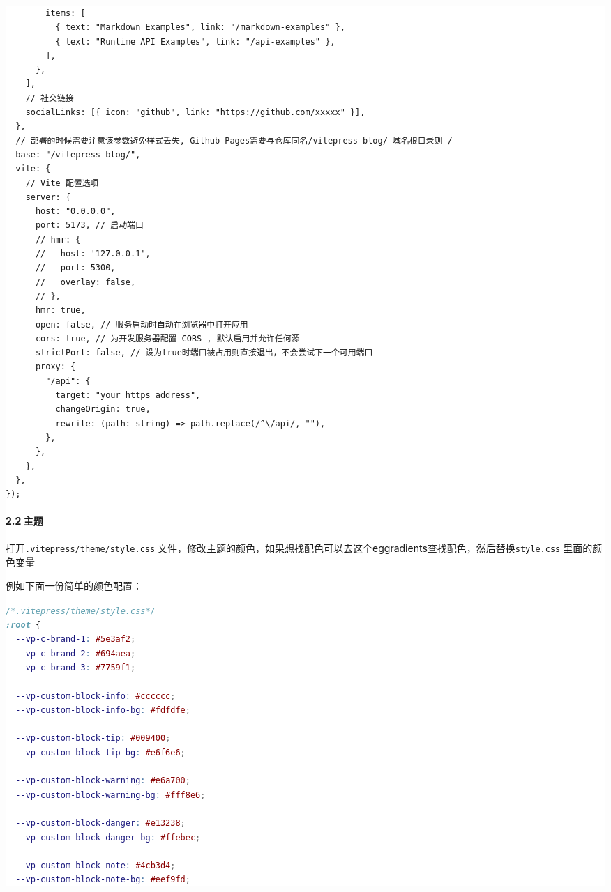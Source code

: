 ```ts{12-63}
        items: [
          { text: "Markdown Examples", link: "/markdown-examples" },
          { text: "Runtime API Examples", link: "/api-examples" },
        ],
      },
    ],
    // 社交链接
    socialLinks: [{ icon: "github", link: "https://github.com/xxxxx" }],
  },
  // 部署的时候需要注意该参数避免样式丢失, Github Pages需要与仓库同名/vitepress-blog/ 域名根目录则 /
  base: "/vitepress-blog/",
  vite: {
    // Vite 配置选项
    server: {
      host: "0.0.0.0",
      port: 5173, // 启动端口
      // hmr: {
      //   host: '127.0.0.1',
      //   port: 5300,
      //   overlay: false,
      // },
      hmr: true,
      open: false, // 服务启动时自动在浏览器中打开应用
      cors: true, // 为开发服务器配置 CORS , 默认启用并允许任何源
      strictPort: false, // 设为true时端口被占用则直接退出，不会尝试下一个可用端口
      proxy: {
        "/api": {
          target: "your https address",
          changeOrigin: true,
          rewrite: (path: string) => path.replace(/^\/api/, ""),
        },
      },
    },
  },
});
```

#### 2.2 主题

打开`.vitepress/theme/style.css` 文件，修改主题的颜色，如果想找配色可以去这个[eggradients](https://www.eggradients.com/)查找配色，然后替换`style.css` 里面的颜色变量

例如下面一份简单的颜色配置：

```css
/*.vitepress/theme/style.css*/
:root {
  --vp-c-brand-1: #5e3af2;
  --vp-c-brand-2: #694aea;
  --vp-c-brand-3: #7759f1;

  --vp-custom-block-info: #cccccc;
  --vp-custom-block-info-bg: #fdfdfe;

  --vp-custom-block-tip: #009400;
  --vp-custom-block-tip-bg: #e6f6e6;

  --vp-custom-block-warning: #e6a700;
  --vp-custom-block-warning-bg: #fff8e6;

  --vp-custom-block-danger: #e13238;
  --vp-custom-block-danger-bg: #ffebec;

  --vp-custom-block-note: #4cb3d4;
  --vp-custom-block-note-bg: #eef9fd;
```